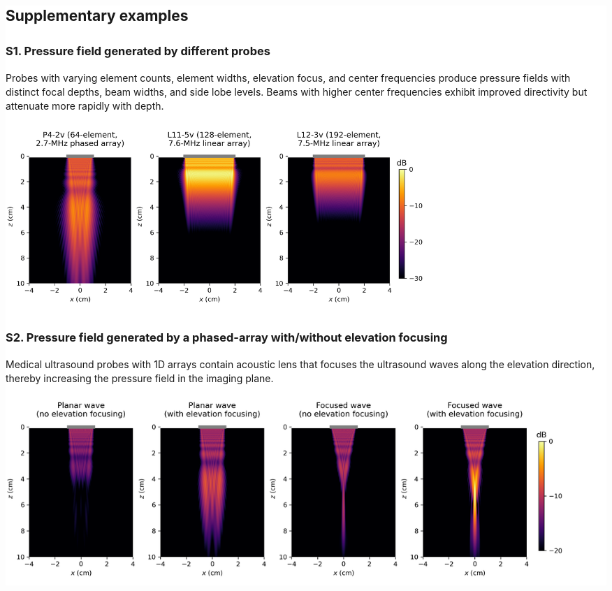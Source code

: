 ## Supplementary examples

### S1. Pressure field generated by different probes

Probes with varying element counts, element widths, elevation focus, and center frequencies produce pressure fields with distinct focal depths, beam widths, and side lobe levels. Beams with higher center frequencies exhibit improved directivity but attenuate more rapidly with depth.

<img width="600" src="./examples/fig-S1-probes.png">

### S2. Pressure field generated by a phased-array with/without elevation focusing

Medical ultrasound probes with 1D arrays contain acoustic lens that focuses the ultrasound waves along the elevation direction, thereby increasing the pressure field in the imaging plane.

<img width="800" src="./examples/fig-S2-elevation_focusing.png">

